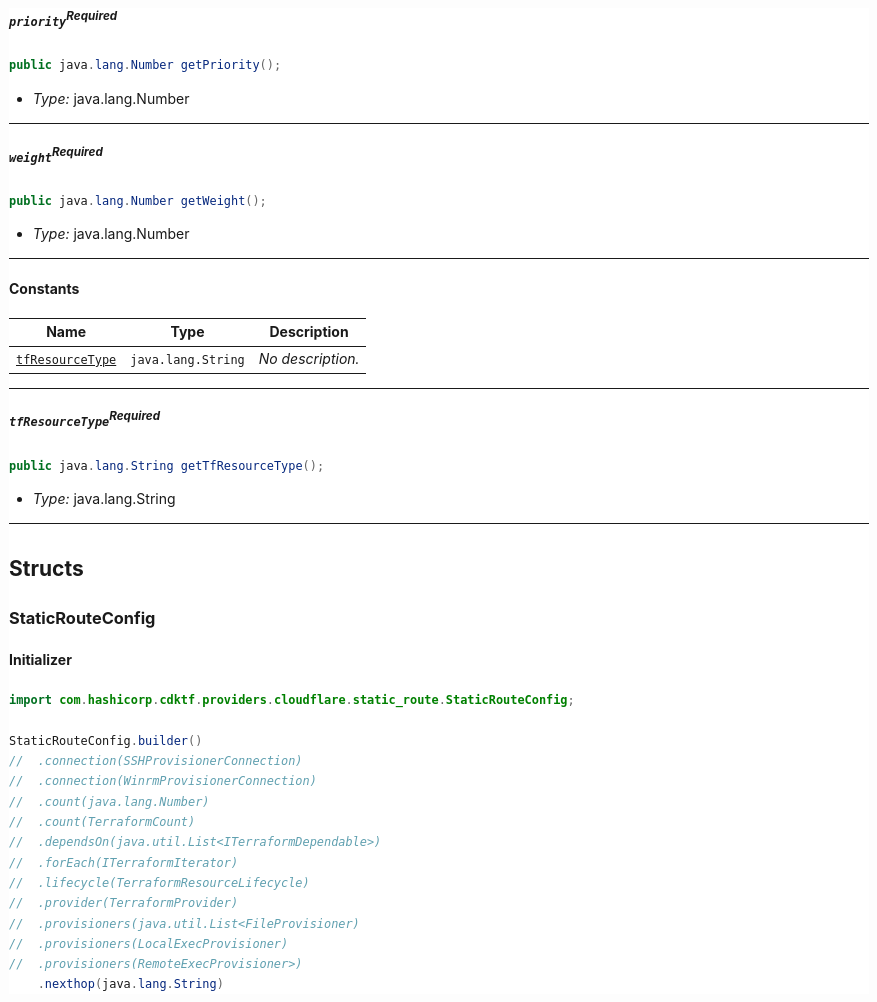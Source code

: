
##### `priority`<sup>Required</sup> <a name="priority" id="@cdktf/provider-cloudflare.staticRoute.StaticRoute.property.priority"></a>

```java
public java.lang.Number getPriority();
```

- *Type:* java.lang.Number

---

##### `weight`<sup>Required</sup> <a name="weight" id="@cdktf/provider-cloudflare.staticRoute.StaticRoute.property.weight"></a>

```java
public java.lang.Number getWeight();
```

- *Type:* java.lang.Number

---

#### Constants <a name="Constants" id="Constants"></a>

| **Name** | **Type** | **Description** |
| --- | --- | --- |
| <code><a href="#@cdktf/provider-cloudflare.staticRoute.StaticRoute.property.tfResourceType">tfResourceType</a></code> | <code>java.lang.String</code> | *No description.* |

---

##### `tfResourceType`<sup>Required</sup> <a name="tfResourceType" id="@cdktf/provider-cloudflare.staticRoute.StaticRoute.property.tfResourceType"></a>

```java
public java.lang.String getTfResourceType();
```

- *Type:* java.lang.String

---

## Structs <a name="Structs" id="Structs"></a>

### StaticRouteConfig <a name="StaticRouteConfig" id="@cdktf/provider-cloudflare.staticRoute.StaticRouteConfig"></a>

#### Initializer <a name="Initializer" id="@cdktf/provider-cloudflare.staticRoute.StaticRouteConfig.Initializer"></a>

```java
import com.hashicorp.cdktf.providers.cloudflare.static_route.StaticRouteConfig;

StaticRouteConfig.builder()
//  .connection(SSHProvisionerConnection)
//  .connection(WinrmProvisionerConnection)
//  .count(java.lang.Number)
//  .count(TerraformCount)
//  .dependsOn(java.util.List<ITerraformDependable>)
//  .forEach(ITerraformIterator)
//  .lifecycle(TerraformResourceLifecycle)
//  .provider(TerraformProvider)
//  .provisioners(java.util.List<FileProvisioner)
//  .provisioners(LocalExecProvisioner)
//  .provisioners(RemoteExecProvisioner>)
    .nexthop(java.lang.String)
```